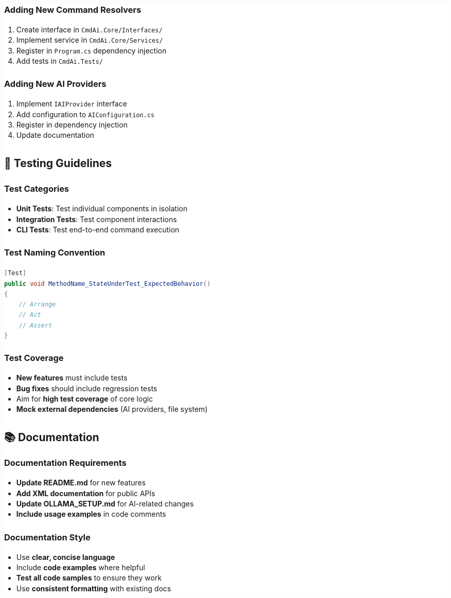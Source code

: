 ### Adding New Command Resolvers
1. Create interface in `CmdAi.Core/Interfaces/`
2. Implement service in `CmdAi.Core/Services/`
3. Register in `Program.cs` dependency injection
4. Add tests in `CmdAi.Tests/`

### Adding New AI Providers
1. Implement `IAIProvider` interface
2. Add configuration to `AIConfiguration.cs`
3. Register in dependency injection
4. Update documentation

## 🧪 Testing Guidelines

### Test Categories
- **Unit Tests**: Test individual components in isolation
- **Integration Tests**: Test component interactions
- **CLI Tests**: Test end-to-end command execution

### Test Naming Convention
```csharp
[Test]
public void MethodName_StateUnderTest_ExpectedBehavior()
{
    // Arrange
    // Act
    // Assert
}
```

### Test Coverage
- **New features** must include tests
- **Bug fixes** should include regression tests
- Aim for **high test coverage** of core logic
- **Mock external dependencies** (AI providers, file system)

## 📚 Documentation

### Documentation Requirements
- **Update README.md** for new features
- **Add XML documentation** for public APIs
- **Update OLLAMA_SETUP.md** for AI-related changes
- **Include usage examples** in code comments

### Documentation Style
- Use **clear, concise language**
- Include **code examples** where helpful
- **Test all code samples** to ensure they work
- Use **consistent formatting** with existing docs

